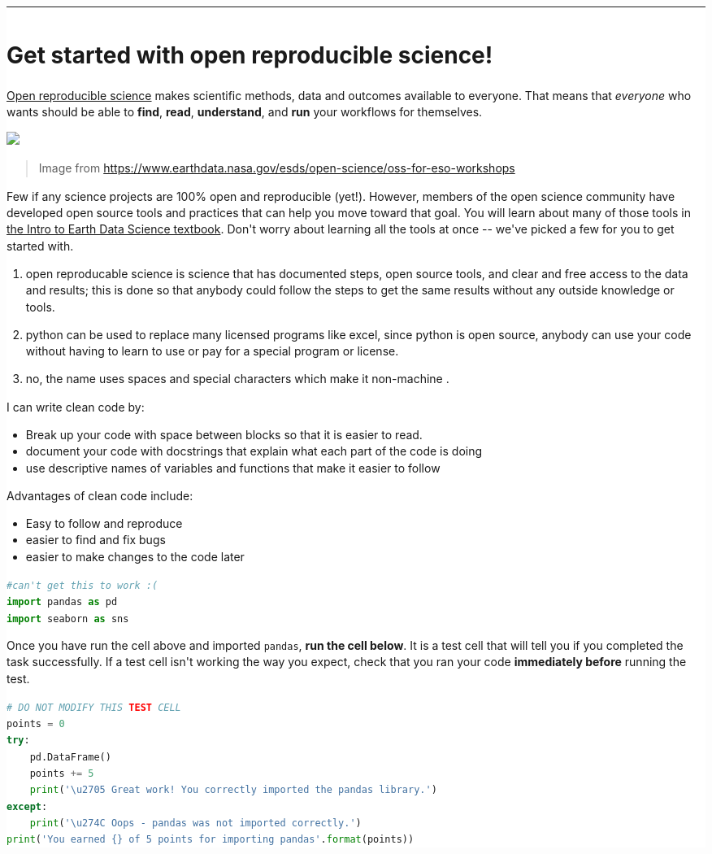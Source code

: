 ---

# Get started with open reproducible science!

[Open reproducible science](https://www.earthdatascience.org/courses/intro-to-earth-data-science/open-reproducible-science/get-started-open-reproducible-science/) makes scientific methods, data and outcomes available to everyone. That means that *everyone* who wants should be able to **find**, **read**, **understand**, and **run** your workflows for themselves.

<img alt-text="Components of open science - accessible, reproducible, inclusive" src="https://www.earthdata.nasa.gov/s3fs-public/2021-11/Circle_Diagram_UPDATE_2.jpg?VersionId=pFRniRpjtgc_MEXUJKi9_sXLoMsSX.pB" width=500 />

 > Image from https://www.earthdata.nasa.gov/esds/open-science/oss-for-eso-workshops

Few if any science projects are 100% open and reproducible (yet!). However, members of the open science community have developed open source tools and practices that can help you move toward that goal. You will learn about many of those tools in [the Intro to Earth Data Science textbook](https://www.earthdatascience.org/courses/intro-to-earth-data-science/). Don't worry about learning all the tools at once -- we've picked a few for you to get started with.

1.  open reproducable science is science that has documented steps, open source tools, and clear and free access to the data and results; this is done so that anybody could follow the steps to get the same results without any outside knowledge or tools.

2.  python can be used to replace many licensed programs like excel, since python is open source, anybody can use your code without having to learn to use or pay for a special program or license.

3.  no, the name uses spaces and special characters which make it non-machine .

I can write clean code by:
  * Break up your code with space between blocks so that it is easier to read.
  * document your code with docstrings that explain what each part of the code is doing
  * use descriptive names of variables and functions that make it easier to follow


Advantages of clean code include:
  * Easy to follow and reproduce
  * easier to find and fix bugs
  * easier to make changes to the code later


```python
#can't get this to work :(
import pandas as pd
import seaborn as sns
```

Once you have run the cell above and imported `pandas`, **run the cell below**. It is a test cell that will tell you if you completed the task successfully. If a test cell isn't working the way you expect, check that you ran your code **immediately before** running the test.


```python
# DO NOT MODIFY THIS TEST CELL
points = 0
try:
    pd.DataFrame()
    points += 5
    print('\u2705 Great work! You correctly imported the pandas library.')
except:
    print('\u274C Oops - pandas was not imported correctly.')
print('You earned {} of 5 points for importing pandas'.format(points))
```
